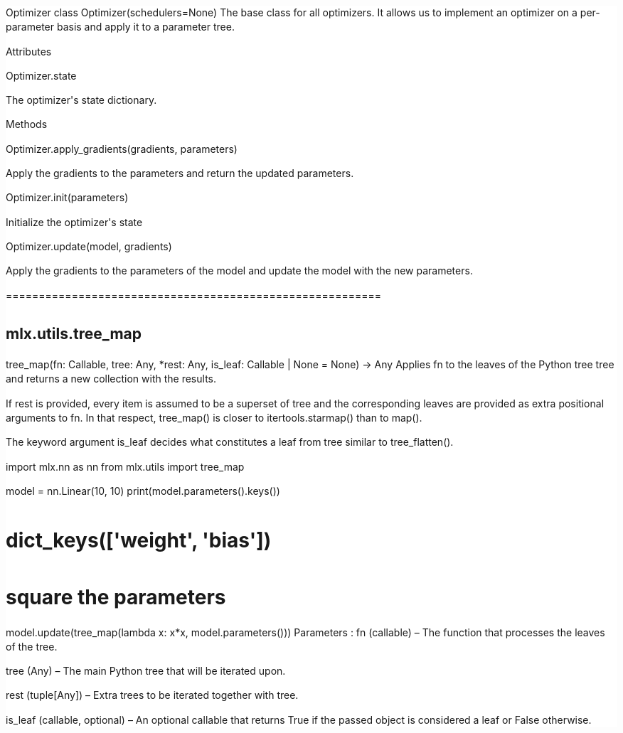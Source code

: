 Optimizer
class Optimizer(schedulers=None)
The base class for all optimizers. It allows us to implement an optimizer on a per-parameter basis and apply it to a parameter tree.

Attributes

Optimizer.state

The optimizer's state dictionary.

Methods

Optimizer.apply_gradients(gradients, parameters)

Apply the gradients to the parameters and return the updated parameters.

Optimizer.init(parameters)

Initialize the optimizer's state

Optimizer.update(model, gradients)

Apply the gradients to the parameters of the model and update the model with the new parameters.

=========================================================

## mlx.utils.tree_map
tree_map(fn: Callable, tree: Any, *rest: Any, is_leaf: Callable | None = None) → Any
Applies fn to the leaves of the Python tree tree and returns a new collection with the results.

If rest is provided, every item is assumed to be a superset of tree and the corresponding leaves are provided as extra positional arguments to fn. In that respect, tree_map() is closer to itertools.starmap() than to map().

The keyword argument is_leaf decides what constitutes a leaf from tree similar to tree_flatten().

import mlx.nn as nn
from mlx.utils import tree_map

model = nn.Linear(10, 10)
print(model.parameters().keys())
# dict_keys(['weight', 'bias'])

# square the parameters
model.update(tree_map(lambda x: x*x, model.parameters()))
Parameters
:
fn (callable) – The function that processes the leaves of the tree.

tree (Any) – The main Python tree that will be iterated upon.

rest (tuple[Any]) – Extra trees to be iterated together with tree.

is_leaf (callable, optional) – An optional callable that returns True if the passed object is considered a leaf or False otherwise.
